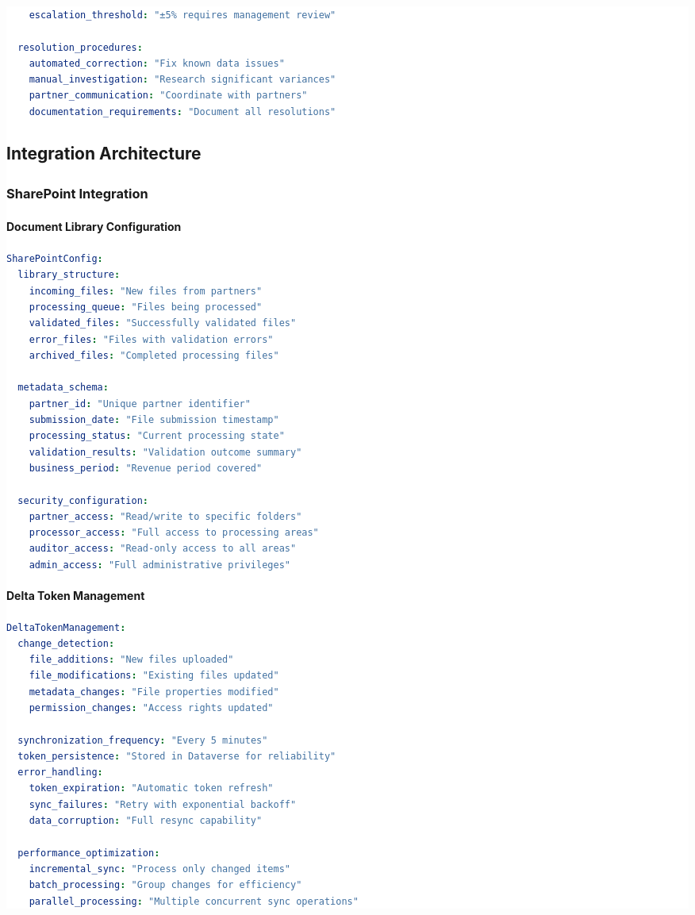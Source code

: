 ```yaml
    escalation_threshold: "±5% requires management review"
  
  resolution_procedures:
    automated_correction: "Fix known data issues"
    manual_investigation: "Research significant variances"
    partner_communication: "Coordinate with partners"
    documentation_requirements: "Document all resolutions"
```

## Integration Architecture

### SharePoint Integration

#### Document Library Configuration
```yaml
SharePointConfig:
  library_structure:
    incoming_files: "New files from partners"
    processing_queue: "Files being processed"
    validated_files: "Successfully validated files"
    error_files: "Files with validation errors"
    archived_files: "Completed processing files"
  
  metadata_schema:
    partner_id: "Unique partner identifier"
    submission_date: "File submission timestamp"
    processing_status: "Current processing state"
    validation_results: "Validation outcome summary"
    business_period: "Revenue period covered"
  
  security_configuration:
    partner_access: "Read/write to specific folders"
    processor_access: "Full access to processing areas"
    auditor_access: "Read-only access to all areas"
    admin_access: "Full administrative privileges"
```

#### Delta Token Management
```yaml
DeltaTokenManagement:
  change_detection:
    file_additions: "New files uploaded"
    file_modifications: "Existing files updated"
    metadata_changes: "File properties modified"
    permission_changes: "Access rights updated"
  
  synchronization_frequency: "Every 5 minutes"
  token_persistence: "Stored in Dataverse for reliability"
  error_handling:
    token_expiration: "Automatic token refresh"
    sync_failures: "Retry with exponential backoff"
    data_corruption: "Full resync capability"
  
  performance_optimization:
    incremental_sync: "Process only changed items"
    batch_processing: "Group changes for efficiency"
    parallel_processing: "Multiple concurrent sync operations"
```

